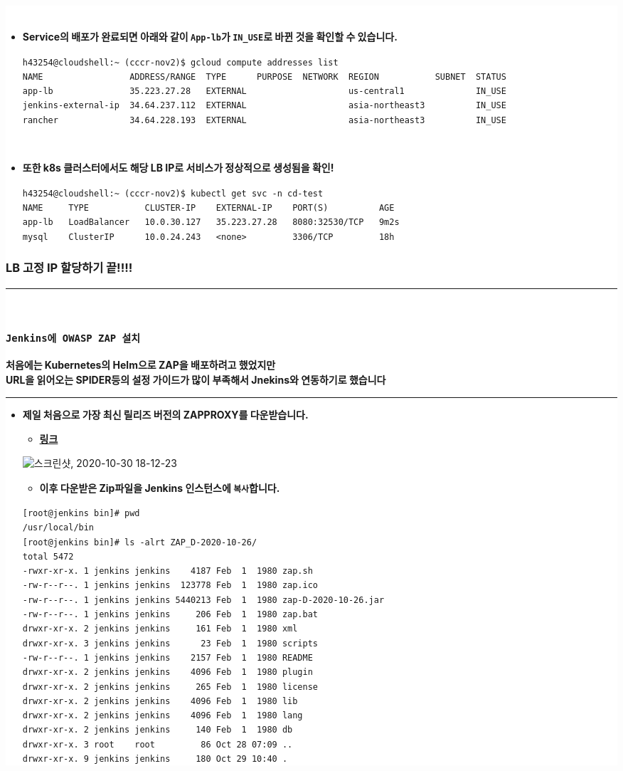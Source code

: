 <br/>



* **Service의 배포가 완료되면 아래와 같이 ``App-lb``가 ``IN_USE``로 바뀐 것을 확인할 수 있습니다.**

    ```
    h43254@cloudshell:~ (cccr-nov2)$ gcloud compute addresses list
    NAME                 ADDRESS/RANGE  TYPE      PURPOSE  NETWORK  REGION           SUBNET  STATUS
    app-lb               35.223.27.28   EXTERNAL                    us-central1              IN_USE
    jenkins-external-ip  34.64.237.112  EXTERNAL                    asia-northeast3          IN_USE
    rancher              34.64.228.193  EXTERNAL                    asia-northeast3          IN_USE
    ```
<br/>

* **또한 k8s 클러스터에서도 해당 LB IP로 서비스가 정상적으로 생성됨을 확인!**

    ```
    h43254@cloudshell:~ (cccr-nov2)$ kubectl get svc -n cd-test
    NAME     TYPE           CLUSTER-IP    EXTERNAL-IP    PORT(S)          AGE
    app-lb   LoadBalancer   10.0.30.127   35.223.27.28   8080:32530/TCP   9m2s
    mysql    ClusterIP      10.0.24.243   <none>         3306/TCP         18h
    ```

### **LB 고정 IP 할당하기 끝!!!!**

----

<br/>


### **``Jenkins에 OWASP ZAP 설치``** <a name="a2"></a>


**처음에는 Kubernetes의 Helm으로 ZAP을 배포하려고 했었지만  
URL을 읽어오는 SPIDER등의 설정 가이드가 많이 부족해서 Jnekins와 연동하기로 했습니다**

---

* **제일 처음으로 가장 최신 릴리즈 버전의 ZAPPROXY를 다운받습니다.**
    * **[링크](https://github.com/zaproxy/zaproxy/releases)**

    ![스크린샷, 2020-10-30 18-12-23](https://user-images.githubusercontent.com/69498804/97682414-78b1a480-1adb-11eb-958b-0e649ab8c4b3.png)

    * **이후 다운받은 Zip파일을 Jenkins 인스턴스에 ``복사``합니다.**

    ```
    [root@jenkins bin]# pwd
    /usr/local/bin
    [root@jenkins bin]# ls -alrt ZAP_D-2020-10-26/
    total 5472
    -rwxr-xr-x. 1 jenkins jenkins    4187 Feb  1  1980 zap.sh
    -rw-r--r--. 1 jenkins jenkins  123778 Feb  1  1980 zap.ico
    -rw-r--r--. 1 jenkins jenkins 5440213 Feb  1  1980 zap-D-2020-10-26.jar
    -rw-r--r--. 1 jenkins jenkins     206 Feb  1  1980 zap.bat
    drwxr-xr-x. 2 jenkins jenkins     161 Feb  1  1980 xml
    drwxr-xr-x. 3 jenkins jenkins      23 Feb  1  1980 scripts
    -rw-r--r--. 1 jenkins jenkins    2157 Feb  1  1980 README
    drwxr-xr-x. 2 jenkins jenkins    4096 Feb  1  1980 plugin
    drwxr-xr-x. 2 jenkins jenkins     265 Feb  1  1980 license
    drwxr-xr-x. 2 jenkins jenkins    4096 Feb  1  1980 lib
    drwxr-xr-x. 2 jenkins jenkins    4096 Feb  1  1980 lang
    drwxr-xr-x. 2 jenkins jenkins     140 Feb  1  1980 db
    drwxr-xr-x. 3 root    root         86 Oct 28 07:09 ..
    drwxr-xr-x. 9 jenkins jenkins     180 Oct 29 10:40 .
    ```
